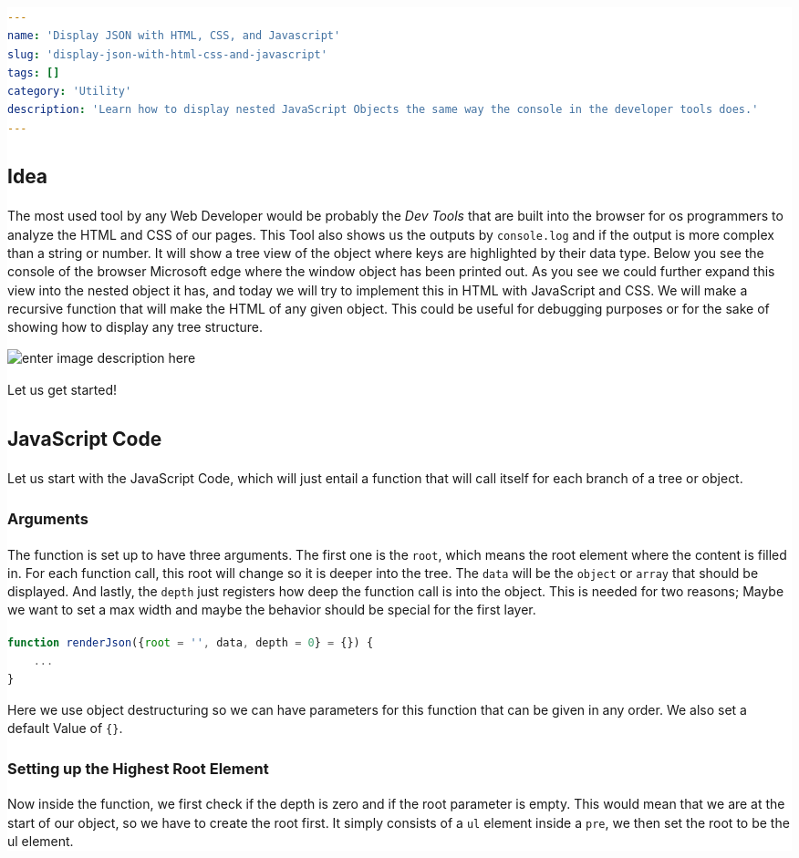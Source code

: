 ```yaml
---
name: 'Display JSON with HTML, CSS, and Javascript'
slug: 'display-json-with-html-css-and-javascript'
tags: []
category: 'Utility'
description: 'Learn how to display nested JavaScript Objects the same way the console in the developer tools does.'
---
```


## Idea
The most used tool by any Web Developer would be probably the *Dev Tools* that are built into the browser for os programmers to analyze the HTML and CSS of our pages. This Tool also shows us the outputs by `console.log` and if the output is more complex than a string or number. It will show a tree view of the object where keys are highlighted by their data type. Below you see the console of the browser Microsoft edge where the window object has been printed out. As you see we could further expand this view into the nested object it has, and today we will try to implement this in HTML with JavaScript and CSS. We will make a recursive function that will make the HTML of any given object. This could be useful for debugging purposes or for the sake of showing how to display any tree structure.

![enter image description here](https://maximmaeder.com/wp-content/uploads/2022/08/devtools.png)

Let us get started!

## JavaScript Code

Let us start with the JavaScript Code, which will just entail a function that will call itself for each branch of a tree or object.

### Arguments

The function is set up to have three arguments. The first one is the `root`, which means the root element where the content is filled in. For each function call, this root will change so it is deeper into the tree. The `data` will be the `object` or `array` that should be displayed. And lastly, the `depth` just registers how deep the function call is into the object. This is needed for two reasons; Maybe we want to set a max width and maybe the behavior should be special for the first layer.

```js
function renderJson({root = '', data, depth = 0} = {}) {
	...
}
```

Here we use object destructuring so we can have parameters for this function that can be given in any order. We also set a default Value of `{}`.

### Setting up the Highest Root Element

Now inside the function, we first check if the depth is zero and if the root parameter is empty. This would mean that we are at the start of our object, so we have to create the root first. It simply consists of a `ul` element inside a `pre`, we then set the root to be the ul element.
